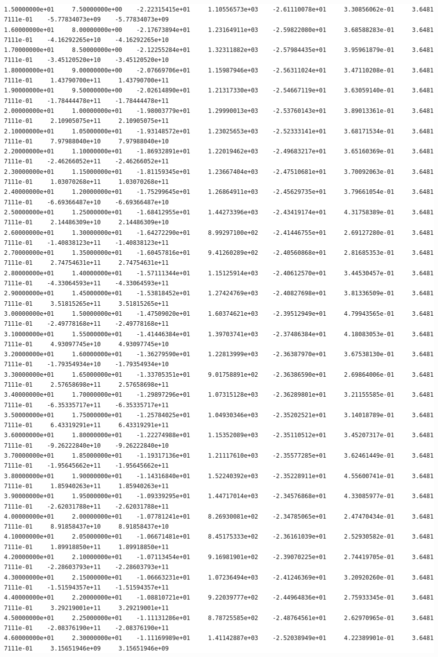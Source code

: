     1.50000000e+01     7.50000000e+00    -2.22315415e+01     1.10556573e+03    -2.61110078e+01     3.30856062e-01     3.64817111e-01    -5.77834073e+09    -5.77834073e+09   
    1.60000000e+01     8.00000000e+00    -2.17673894e+01     1.23164911e+03    -2.59822080e+01     3.68588283e-01     3.64817111e-01    -4.16292265e+10    -4.16292265e+10   
    1.70000000e+01     8.50000000e+00    -2.12255284e+01     1.32311882e+03    -2.57984435e+01     3.95961879e-01     3.64817111e-01    -3.45120520e+10    -3.45120520e+10   
    1.80000000e+01     9.00000000e+00    -2.07669706e+01     1.15987946e+03    -2.56311024e+01     3.47110208e-01     3.64817111e-01     1.43790700e+11     1.43790700e+11   
    1.90000000e+01     9.50000000e+00    -2.02614890e+01     1.21317330e+03    -2.54667119e+01     3.63059140e-01     3.64817111e-01    -1.78444478e+11    -1.78444478e+11   
    2.00000000e+01     1.00000000e+01    -1.98003779e+01     1.29990013e+03    -2.53760143e+01     3.89013361e-01     3.64817111e-01     2.10905075e+11     2.10905075e+11   
    2.10000000e+01     1.05000000e+01    -1.93148572e+01     1.23025653e+03    -2.52333141e+01     3.68171534e-01     3.64817111e-01     7.97988040e+10     7.97988040e+10   
    2.20000000e+01     1.10000000e+01    -1.86932891e+01     1.22019462e+03    -2.49683217e+01     3.65160369e-01     3.64817111e-01    -2.46266052e+11    -2.46266052e+11   
    2.30000000e+01     1.15000000e+01    -1.81159345e+01     1.23667404e+03    -2.47510681e+01     3.70092063e-01     3.64817111e-01     1.03070268e+11     1.03070268e+11   
    2.40000000e+01     1.20000000e+01    -1.75299645e+01     1.26864911e+03    -2.45629735e+01     3.79661054e-01     3.64817111e-01    -6.69366487e+10    -6.69366487e+10   
    2.50000000e+01     1.25000000e+01    -1.68412955e+01     1.44273396e+03    -2.43419174e+01     4.31758389e-01     3.64817111e-01     2.14486309e+10     2.14486309e+10   
    2.60000000e+01     1.30000000e+01    -1.64272290e+01     8.99297100e+02    -2.41446755e+01     2.69127280e-01     3.64817111e-01    -1.40838123e+11    -1.40838123e+11   
    2.70000000e+01     1.35000000e+01    -1.60457816e+01     9.41260289e+02    -2.40560868e+01     2.81685353e-01     3.64817111e-01     2.74754631e+11     2.74754631e+11   
    2.80000000e+01     1.40000000e+01    -1.57111344e+01     1.15125914e+03    -2.40612570e+01     3.44530457e-01     3.64817111e-01    -4.33064593e+11    -4.33064593e+11   
    2.90000000e+01     1.45000000e+01    -1.53818452e+01     1.27424769e+03    -2.40827698e+01     3.81336509e-01     3.64817111e-01     3.51815265e+11     3.51815265e+11   
    3.00000000e+01     1.50000000e+01    -1.47509020e+01     1.60374621e+03    -2.39512949e+01     4.79943565e-01     3.64817111e-01    -2.49778168e+11    -2.49778168e+11   
    3.10000000e+01     1.55000000e+01    -1.41446384e+01     1.39703741e+03    -2.37486384e+01     4.18083053e-01     3.64817111e-01     4.93097745e+10     4.93097745e+10   
    3.20000000e+01     1.60000000e+01    -1.36279590e+01     1.22813999e+03    -2.36387970e+01     3.67538130e-01     3.64817111e-01    -1.79354934e+10    -1.79354934e+10   
    3.30000000e+01     1.65000000e+01    -1.33705351e+01     9.01758891e+02    -2.36386590e+01     2.69864006e-01     3.64817111e-01     2.57658698e+11     2.57658698e+11   
    3.40000000e+01     1.70000000e+01    -1.29897296e+01     1.07315128e+03    -2.36289801e+01     3.21155585e-01     3.64817111e-01    -6.35335717e+11    -6.35335717e+11   
    3.50000000e+01     1.75000000e+01    -1.25784025e+01     1.04930346e+03    -2.35202521e+01     3.14018789e-01     3.64817111e-01     6.43319291e+11     6.43319291e+11   
    3.60000000e+01     1.80000000e+01    -1.22274988e+01     1.15352089e+03    -2.35110512e+01     3.45207317e-01     3.64817111e-01    -9.26222840e+10    -9.26222840e+10   
    3.70000000e+01     1.85000000e+01    -1.19317136e+01     1.21117610e+03    -2.35577285e+01     3.62461449e-01     3.64817111e-01    -1.95645662e+11    -1.95645662e+11   
    3.80000000e+01     1.90000000e+01    -1.14316840e+01     1.52240392e+03    -2.35228911e+01     4.55600741e-01     3.64817111e-01     1.85940263e+11     1.85940263e+11   
    3.90000000e+01     1.95000000e+01    -1.09339295e+01     1.44717014e+03    -2.34576868e+01     4.33085977e-01     3.64817111e-01    -2.62031788e+11    -2.62031788e+11   
    4.00000000e+01     2.00000000e+01    -1.07781241e+01     8.26930081e+02    -2.34785065e+01     2.47470434e-01     3.64817111e-01     8.91858437e+10     8.91858437e+10   
    4.10000000e+01     2.05000000e+01    -1.06671481e+01     8.45175333e+02    -2.36161039e+01     2.52930582e-01     3.64817111e-01     1.89918850e+11     1.89918850e+11   
    4.20000000e+01     2.10000000e+01    -1.07113454e+01     9.16981901e+02    -2.39070225e+01     2.74419705e-01     3.64817111e-01    -2.28603793e+11    -2.28603793e+11   
    4.30000000e+01     2.15000000e+01    -1.06663231e+01     1.07236494e+03    -2.41246369e+01     3.20920260e-01     3.64817111e-01    -1.51594357e+11    -1.51594357e+11   
    4.40000000e+01     2.20000000e+01    -1.08810721e+01     9.22039777e+02    -2.44964836e+01     2.75933345e-01     3.64817111e-01     3.29219001e+11     3.29219001e+11   
    4.50000000e+01     2.25000000e+01    -1.11131286e+01     8.78725585e+02    -2.48764561e+01     2.62970965e-01     3.64817111e-01    -2.08376190e+11    -2.08376190e+11   
    4.60000000e+01     2.30000000e+01    -1.11169989e+01     1.41142887e+03    -2.52038949e+01     4.22389901e-01     3.64817111e-01     3.15651946e+09     3.15651946e+09   